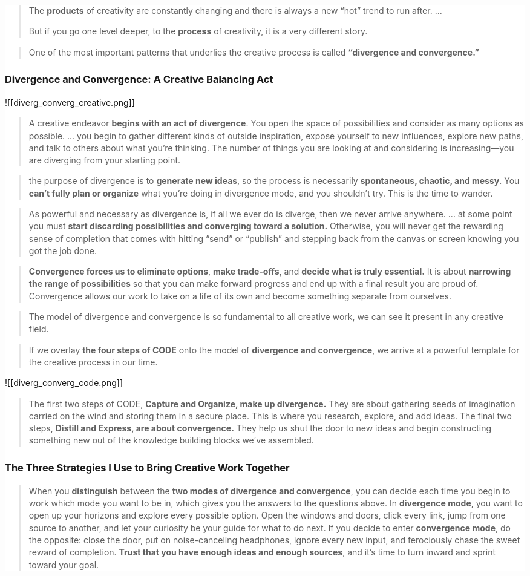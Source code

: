 >The **products** of creativity are constantly changing and there is always a new “hot” trend to run after. ...
>
>But if you go one level deeper, to the **process** of creativity, it is a very different story. 

>One of the most important patterns that underlies the creative process is called **“divergence and convergence.”**

### Divergence and Convergence: A Creative Balancing Act

![[diverg_converg_creative.png]]

>A creative endeavor **begins with an act of divergence**. You open the space of possibilities and consider as many options as possible. ... you begin to gather different kinds of outside inspiration, expose yourself to new influences, explore new paths, and talk to others about what you’re thinking. The number of things you are looking at and considering is increasing—you are diverging from your starting point.

>the purpose of divergence is to **generate new ideas**, so the process is necessarily **spontaneous, chaotic, and messy**. You **can’t fully plan or organize** what you’re doing in divergence mode, and you shouldn’t try. This is the time to wander.

>As powerful and necessary as divergence is, if all we ever do is diverge, then we never arrive anywhere. ...  at some point you must **start discarding possibilities and converging toward a solution.** Otherwise, you will never get the rewarding sense of completion that comes with hitting “send” or “publish” and stepping back from the canvas or screen knowing you got the job done.

>**Convergence forces us to eliminate options**, **make trade-offs**, and **decide what is truly essential.** It is about **narrowing the range of possibilities** so that you can make forward progress and end up with a final result you are proud of. Convergence allows our work to take on a life of its own and become something separate from ourselves.

>The model of divergence and convergence is so fundamental to all creative work, we can see it present in any creative field.

>If we overlay **the four steps of CODE** onto the model of **divergence and convergence**, we arrive at a powerful template for the creative process in our time.

![[diverg_converg_code.png]]

>The first two steps of CODE, **Capture and Organize, make up divergence.** They are about gathering seeds of imagination carried on the wind and storing them in a secure place. This is where you research, explore, and add ideas. The final two steps, **Distill and Express, are about convergence.** They help us shut the door to new ideas and begin constructing something new out of the knowledge building blocks we’ve assembled.

### The Three Strategies I Use to Bring Creative Work Together

>When you **distinguish** between the **two modes of divergence and convergence**, you can decide each time you begin to work which mode you want to be in, which gives you the answers to the questions above. In **divergence mode**, you want to open up your horizons and explore every possible option. Open the windows and doors, click every link, jump from one source to another, and let your curiosity be your guide for what to do next. If you decide to enter **convergence mode**, do the opposite: close the door, put on noise-canceling headphones, ignore every new input, and ferociously chase the sweet reward of completion. **Trust that you have enough ideas and enough sources**, and it’s time to turn inward and sprint toward your goal.

